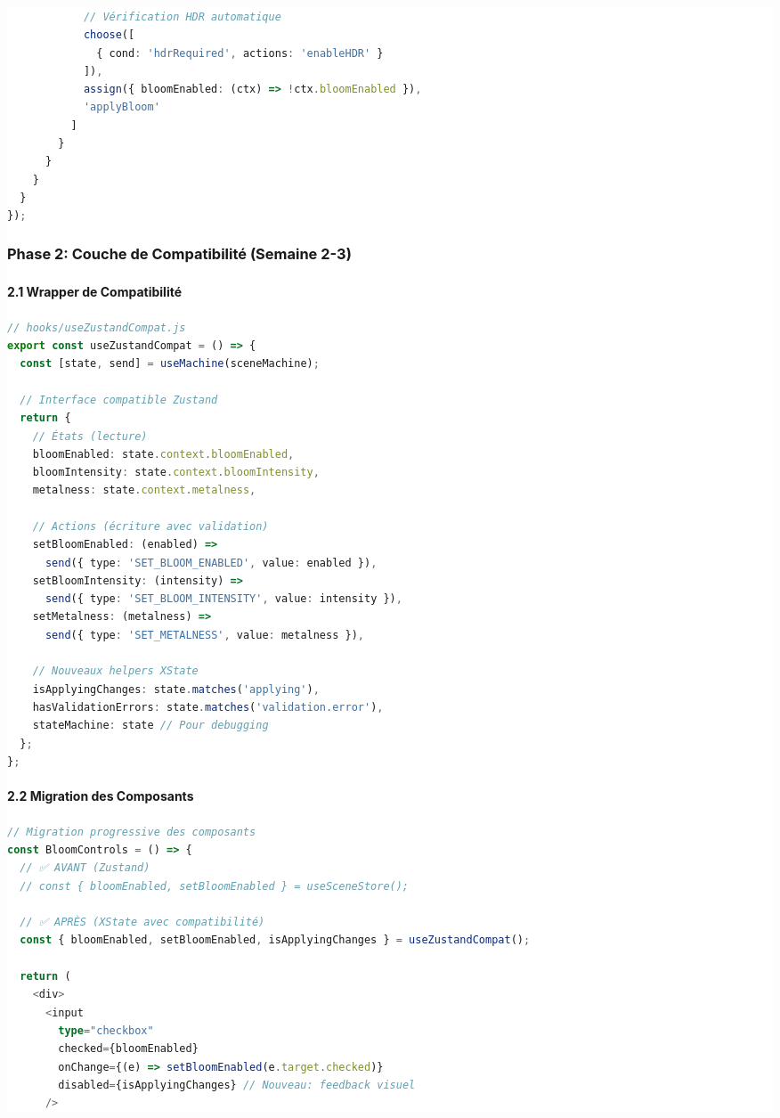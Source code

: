 ```typescript
            // Vérification HDR automatique
            choose([
              { cond: 'hdrRequired', actions: 'enableHDR' }
            ]),
            assign({ bloomEnabled: (ctx) => !ctx.bloomEnabled }),
            'applyBloom'
          ]
        }
      }
    }
  }
});
```

### **Phase 2: Couche de Compatibilité (Semaine 2-3)**

#### **2.1 Wrapper de Compatibilité**
```typescript
// hooks/useZustandCompat.js
export const useZustandCompat = () => {
  const [state, send] = useMachine(sceneMachine);

  // Interface compatible Zustand
  return {
    // États (lecture)
    bloomEnabled: state.context.bloomEnabled,
    bloomIntensity: state.context.bloomIntensity,
    metalness: state.context.metalness,

    // Actions (écriture avec validation)
    setBloomEnabled: (enabled) =>
      send({ type: 'SET_BLOOM_ENABLED', value: enabled }),
    setBloomIntensity: (intensity) =>
      send({ type: 'SET_BLOOM_INTENSITY', value: intensity }),
    setMetalness: (metalness) =>
      send({ type: 'SET_METALNESS', value: metalness }),

    // Nouveaux helpers XState
    isApplyingChanges: state.matches('applying'),
    hasValidationErrors: state.matches('validation.error'),
    stateMachine: state // Pour debugging
  };
};
```

#### **2.2 Migration des Composants**
```typescript
// Migration progressive des composants
const BloomControls = () => {
  // ✅ AVANT (Zustand)
  // const { bloomEnabled, setBloomEnabled } = useSceneStore();

  // ✅ APRÈS (XState avec compatibilité)
  const { bloomEnabled, setBloomEnabled, isApplyingChanges } = useZustandCompat();

  return (
    <div>
      <input
        type="checkbox"
        checked={bloomEnabled}
        onChange={(e) => setBloomEnabled(e.target.checked)}
        disabled={isApplyingChanges} // Nouveau: feedback visuel
      />
```